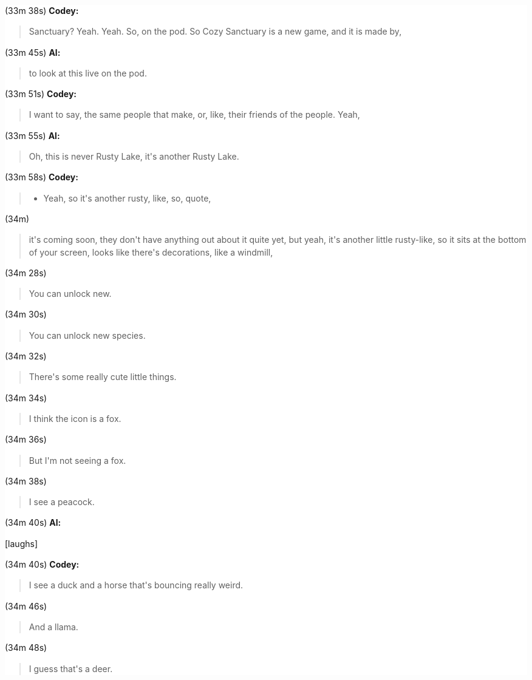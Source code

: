(33m 38s) **Codey:**

> Sanctuary? Yeah. Yeah. So, on the pod. So Cozy Sanctuary is a new game, and it is made by,

(33m 45s) **Al:**

> to look at this live on the pod.

(33m 51s) **Codey:**

> I want to say, the same people that make, or, like, their friends of the people. Yeah,

(33m 55s) **Al:**

> Oh, this is never Rusty Lake, it's another Rusty Lake.

(33m 58s) **Codey:**

> - Yeah, so it's another rusty, like, so, quote,

(34m)

> it's coming soon, they don't have anything out about it quite yet, but yeah, it's another little rusty-like, so it sits at the bottom of your screen, looks like there's decorations, like a windmill,

(34m 28s)

> You can unlock new.

(34m 30s)

> You can unlock new species.

(34m 32s)

> There's some really cute little things.

(34m 34s)

> I think the icon is a fox.

(34m 36s)

> But I'm not seeing a fox.

(34m 38s)

> I see a peacock.

(34m 40s) **Al:**

[laughs]

(34m 40s) **Codey:**

> I see a duck and a horse that's bouncing really weird.

(34m 46s)

> And a llama.

(34m 48s)

> I guess that's a deer.
